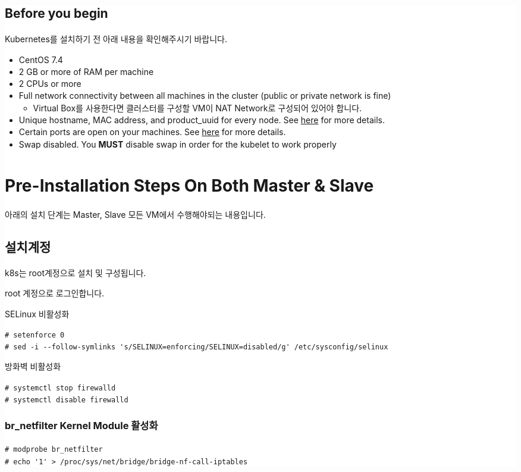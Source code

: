 

## Before you begin

Kubernetes를 설치하기 전  아래 내용을 확인해주시기 바랍니다.

- CentOS 7.4
- 2 GB or more of RAM per machine
- 2 CPUs or more
- Full network connectivity between all machines in the cluster (public or private network is fine)
  - Virtual Box를 사용한다면 클러스터를 구성할 VM이 NAT Network로 구성되어 있어야 합니다.
- Unique hostname, MAC address, and product_uuid for every node. See [here](https://kubernetes.io/docs/setup/independent/install-kubeadm/#verify-the-mac-address-and-product-uuid-are-unique-for-every-node) for more details.
- Certain ports are open on your machines. See [here](https://kubernetes.io/docs/setup/independent/install-kubeadm/#check-required-ports) for more details.
- Swap disabled. You **MUST** disable swap in order for the kubelet to work properly



# **Pre-Installation Steps On Both Master & Slave**

아래의 설치 단계는 Master, Slave 모든 VM에서 수행해야되는 내용입니다.



## 설치계정

k8s는 root계정으로 설치 및 구성됩니다.

root 계정으로 로그인합니다.



SELinux 비활성화

```
# setenforce 0
# sed -i --follow-symlinks 's/SELINUX=enforcing/SELINUX=disabled/g' /etc/sysconfig/selinux
```



방화벽 비활성화

```
# systemctl stop firewalld
# systemctl disable firewalld
```



### br_netfilter Kernel Module 활성화

```
# modprobe br_netfilter
# echo '1' > /proc/sys/net/bridge/bridge-nf-call-iptables
```
